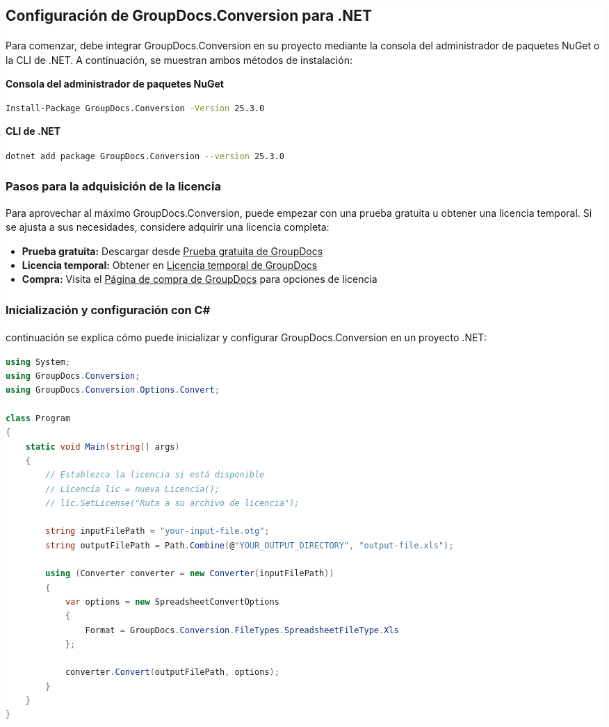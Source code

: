 ## Configuración de GroupDocs.Conversion para .NET

Para comenzar, debe integrar GroupDocs.Conversion en su proyecto mediante la consola del administrador de paquetes NuGet o la CLI de .NET. A continuación, se muestran ambos métodos de instalación:

**Consola del administrador de paquetes NuGet**
```bash
Install-Package GroupDocs.Conversion -Version 25.3.0
```

**CLI de .NET**
```bash
dotnet add package GroupDocs.Conversion --version 25.3.0
```

### Pasos para la adquisición de la licencia

Para aprovechar al máximo GroupDocs.Conversion, puede empezar con una prueba gratuita u obtener una licencia temporal. Si se ajusta a sus necesidades, considere adquirir una licencia completa:

- **Prueba gratuita:** Descargar desde [Prueba gratuita de GroupDocs](https://releases.groupdocs.com/conversion/net/)
- **Licencia temporal:** Obtener en [Licencia temporal de GroupDocs](https://purchase.groupdocs.com/temporary-license/)
- **Compra:** Visita el [Página de compra de GroupDocs](https://purchase.groupdocs.com/buy) para opciones de licencia

### Inicialización y configuración con C#

continuación se explica cómo puede inicializar y configurar GroupDocs.Conversion en un proyecto .NET:

```csharp
using System;
using GroupDocs.Conversion;
using GroupDocs.Conversion.Options.Convert;

class Program
{
    static void Main(string[] args)
    {
        // Establezca la licencia si está disponible
        // Licencia lic = nueva Licencia();
        // lic.SetLicense("Ruta a su archivo de licencia");

        string inputFilePath = "your-input-file.otg";
        string outputFilePath = Path.Combine(@"YOUR_OUTPUT_DIRECTORY", "output-file.xls");
        
        using (Converter converter = new Converter(inputFilePath))
        {
            var options = new SpreadsheetConvertOptions
            {
                Format = GroupDocs.Conversion.FileTypes.SpreadsheetFileType.Xls
            };
            
            converter.Convert(outputFilePath, options);
        }
    }
}
```
